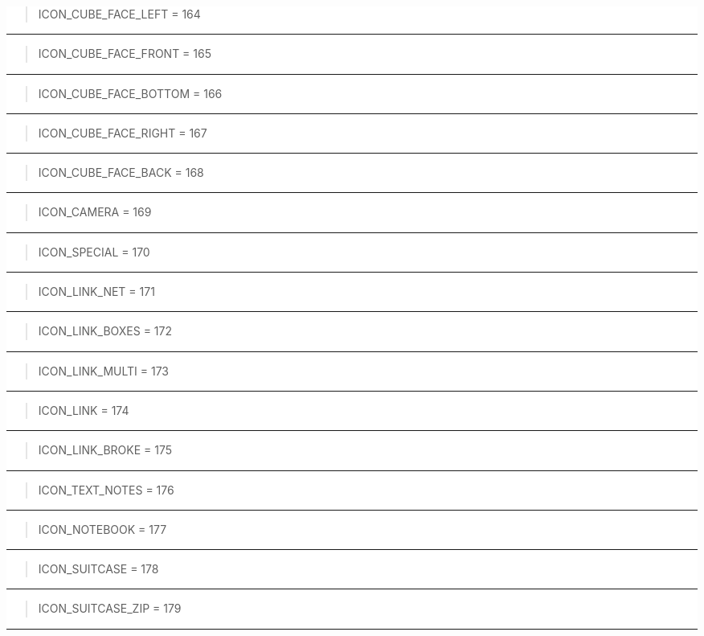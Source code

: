
> ICON_CUBE_FACE_LEFT = 164

---

> ICON_CUBE_FACE_FRONT = 165

---

> ICON_CUBE_FACE_BOTTOM = 166

---

> ICON_CUBE_FACE_RIGHT = 167

---

> ICON_CUBE_FACE_BACK = 168

---

> ICON_CAMERA = 169

---

> ICON_SPECIAL = 170

---

> ICON_LINK_NET = 171

---

> ICON_LINK_BOXES = 172

---

> ICON_LINK_MULTI = 173

---

> ICON_LINK = 174

---

> ICON_LINK_BROKE = 175

---

> ICON_TEXT_NOTES = 176

---

> ICON_NOTEBOOK = 177

---

> ICON_SUITCASE = 178

---

> ICON_SUITCASE_ZIP = 179

---